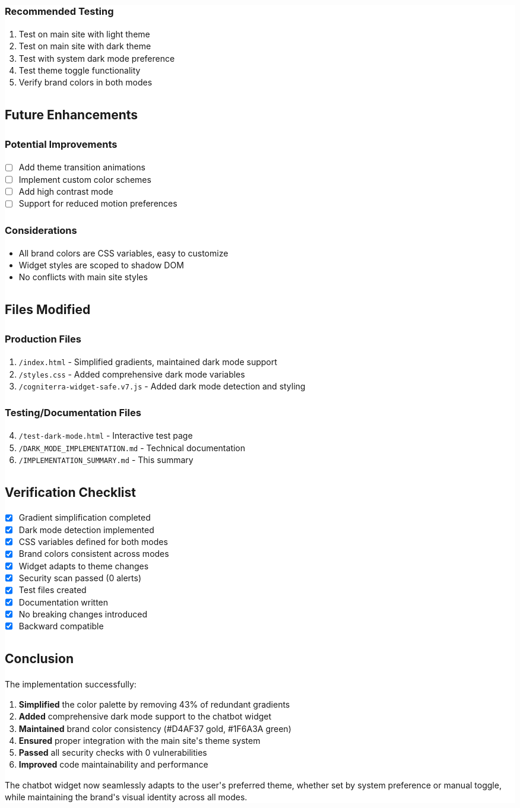 ### Recommended Testing
1. Test on main site with light theme
2. Test on main site with dark theme
3. Test with system dark mode preference
4. Test theme toggle functionality
5. Verify brand colors in both modes

## Future Enhancements

### Potential Improvements
- [ ] Add theme transition animations
- [ ] Implement custom color schemes
- [ ] Add high contrast mode
- [ ] Support for reduced motion preferences

### Considerations
- All brand colors are CSS variables, easy to customize
- Widget styles are scoped to shadow DOM
- No conflicts with main site styles

## Files Modified

### Production Files
1. `/index.html` - Simplified gradients, maintained dark mode support
2. `/styles.css` - Added comprehensive dark mode variables
3. `/cogniterra-widget-safe.v7.js` - Added dark mode detection and styling

### Testing/Documentation Files
4. `/test-dark-mode.html` - Interactive test page
5. `/DARK_MODE_IMPLEMENTATION.md` - Technical documentation
6. `/IMPLEMENTATION_SUMMARY.md` - This summary

## Verification Checklist

- [x] Gradient simplification completed
- [x] Dark mode detection implemented
- [x] CSS variables defined for both modes
- [x] Brand colors consistent across modes
- [x] Widget adapts to theme changes
- [x] Security scan passed (0 alerts)
- [x] Test files created
- [x] Documentation written
- [x] No breaking changes introduced
- [x] Backward compatible

## Conclusion

The implementation successfully:
1. **Simplified** the color palette by removing 43% of redundant gradients
2. **Added** comprehensive dark mode support to the chatbot widget
3. **Maintained** brand color consistency (#D4AF37 gold, #1F6A3A green)
4. **Ensured** proper integration with the main site's theme system
5. **Passed** all security checks with 0 vulnerabilities
6. **Improved** code maintainability and performance

The chatbot widget now seamlessly adapts to the user's preferred theme, whether set by system preference or manual toggle, while maintaining the brand's visual identity across all modes.
